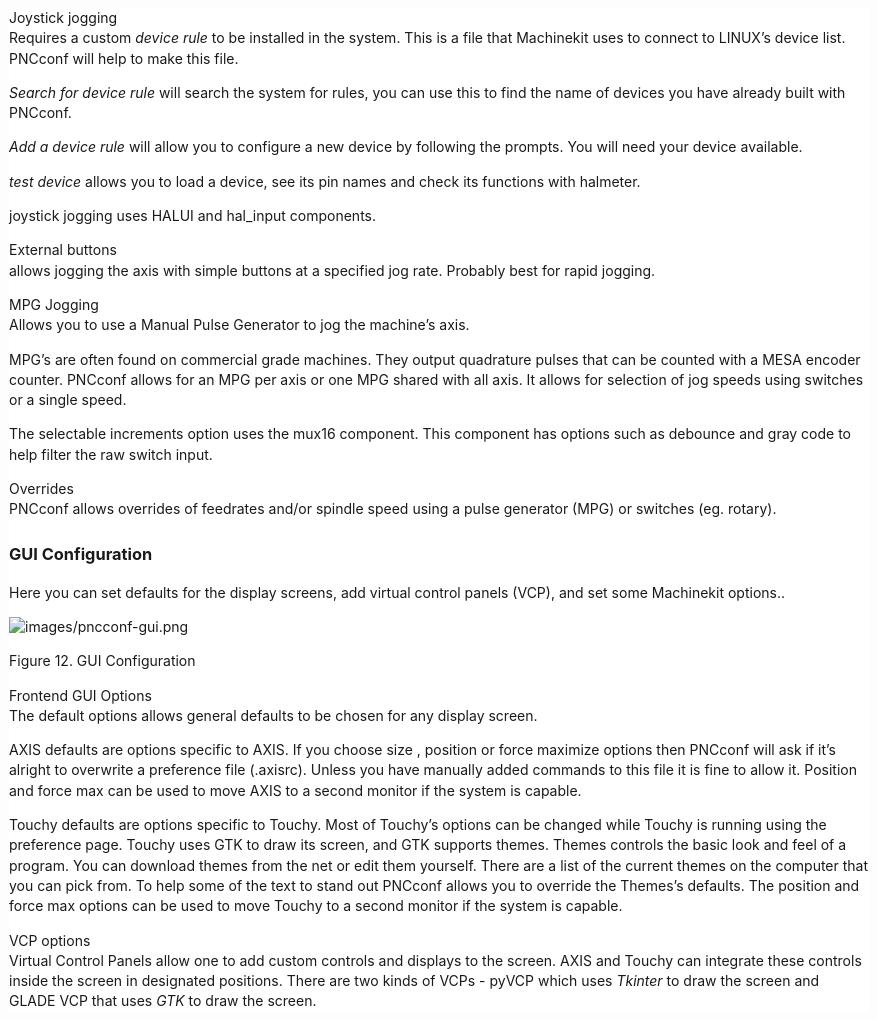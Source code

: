  Joystick jogging   
Requires a custom *device rule* to be installed in the system. This is a file that Machinekit uses to connect to LINUX’s device list. PNCconf will help to make this file.

*Search for device rule* will search the system for rules, you can use this to find the name of devices you have already built with PNCconf.

*Add a device rule* will allow you to configure a new device by following the prompts. You will need your device available.

*test device* allows you to load a device, see its pin names and check its functions with halmeter.

joystick jogging uses HALUI and hal\_input components.

 External buttons   
allows jogging the axis with simple buttons at a specified jog rate. Probably best for rapid jogging.

 MPG Jogging   
Allows you to use a Manual Pulse Generator to jog the machine’s axis.

MPG’s are often found on commercial grade machines. They output quadrature pulses that can be counted with a MESA encoder counter. PNCconf allows for an MPG per axis or one MPG shared with all axis. It allows for selection of jog speeds using switches or a single speed.

The selectable increments option uses the mux16 component. This component has options such as debounce and gray code to help filter the raw switch input.

 Overrides   
PNCconf allows overrides of feedrates and/or spindle speed using a pulse generator (MPG) or switches (eg. rotary).

### GUI Configuration

Here you can set defaults for the display screens, add virtual control panels (VCP), and set some Machinekit options..

![images/pncconf-gui.png]()

Figure 12. GUI Configuration

 Frontend GUI Options   
The default options allows general defaults to be chosen for any display screen.

AXIS defaults are options specific to AXIS. If you choose size , position or force maximize options then PNCconf will ask if it’s alright to overwrite a preference file (.axisrc). Unless you have manually added commands to this file it is fine to allow it. Position and force max can be used to move AXIS to a second monitor if the system is capable.

Touchy defaults are options specific to Touchy. Most of Touchy’s options can be changed while Touchy is running using the preference page. Touchy uses GTK to draw its screen, and GTK supports themes. Themes controls the basic look and feel of a program. You can download themes from the net or edit them yourself. There are a list of the current themes on the computer that you can pick from. To help some of the text to stand out PNCconf allows you to override the Themes’s defaults. The position and force max options can be used to move Touchy to a second monitor if the system is capable.

 VCP options   
Virtual Control Panels allow one to add custom controls and displays to the screen. AXIS and Touchy can integrate these controls inside the screen in designated positions. There are two kinds of VCPs - pyVCP which uses *Tkinter* to draw the screen and GLADE VCP that uses *GTK* to draw the screen.

